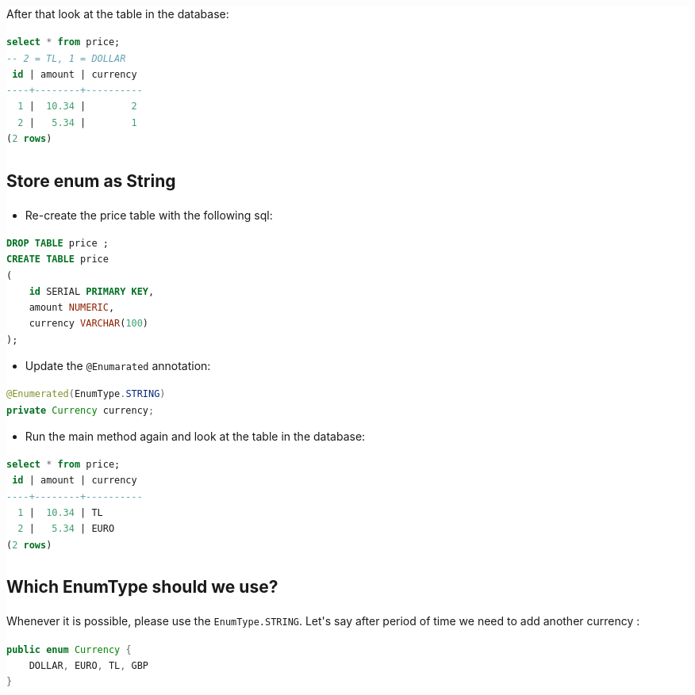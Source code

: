 After that look at the table in the database:

```sql
select * from price;
-- 2 = TL, 1 = DOLLAR
 id | amount | currency
----+--------+----------
  1 |  10.34 |        2
  2 |   5.34 |        1
(2 rows)

```

## Store enum as String <a name="enum_as_string"></a>

- Re-create the price table with the following sql:

```sql
DROP TABLE price ;
CREATE TABLE price
(
	id SERIAL PRIMARY KEY,
    amount NUMERIC,
    currency VARCHAR(100)
);
```

- Update the `@Enumarated` annotation:

```java
@Enumerated(EnumType.STRING)
private Currency currency;
```

- Run the main method again and look at the table in the database:

```sql
select * from price;
 id | amount | currency
----+--------+----------
  1 |  10.34 | TL
  2 |   5.34 | EURO
(2 rows)
```

## Which EnumType should we use? <a name="which_enum_type"></a>

Whenever it is possible, please use the `EnumType.STRING`. Let's say after period of time we need to add another currency :

```java
public enum Currency {
    DOLLAR, EURO, TL, GBP
}
```

